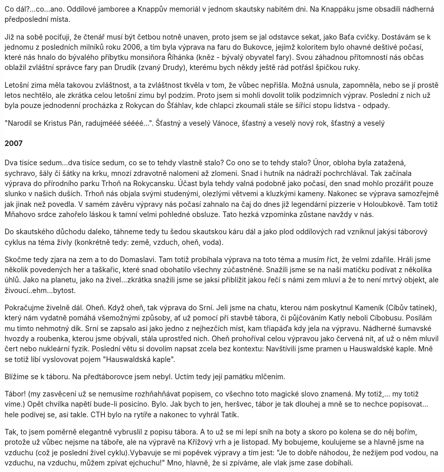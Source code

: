Co dál?...co...ano. Oddílové jamboree a Knappův memoriál v jednom skautsky nabitém dni. Na Knappáku jsme obsadili nádherná předposlední místa.

Již na sobě pociťuji, že čtenář musí být četbou notně unaven, proto jsem se jal odstavce sekat, jako Baťa cvičky. Dostávám se k jednomu z posledních milníků roku 2006, a tím byla výprava na faru do Bukovce, jejímž koloritem bylo ohavné deštivé počasí, které nás hnalo do bývalého příbytku monsiňora Říhánka (kněz - bývalý obyvatel fary). Svou záhadnou přítomností nás občas oblažil zvláštní správce fary pan Drudík (zvaný Drudy), kterému bych někdy ještě rád potřásl špičkou ruky.

Letošní zima měla takovou zvláštnost, a ta zvláštnost tkvěla v tom, že vůbec nepřišla. Možná usnula, zapomněla, nebo se jí prostě letos nechtělo, ale zkrátka celou letošní zimu byl podzim. Proto jsem si mohli dovolit tolik podzimních výprav. Poslední z nich už byla pouze jednodenní procházka z Rokycan do Šťáhlav, kde chlapci zkoumali stále se šířící stopu lidstva - odpady.

"Narodil se Kristus Pán, radujmééé séééé...". Šťastný a veselý Vánoce, šťastný a veselý nový rok, šťastný a veselý


#### 2007

Dva tisíce sedum...dva tisíce sedum, co se to tehdy vlastně stalo? Co ono se to tehdy stalo? Únor, obloha byla zatažená, sychravo, šály či šátky na krku, mnozí zdravotně nalomeni až zlomeni. Snad i hutník na nádraží pochrchlával. Tak začínala výprava do přírodního parku Trhoň na Rokycansku. Účast byla tehdy valná podobně jako počasí, den snad mohlo prozářit pouze slunko v našich duších. Trhoň nás objala svými studenými, olezlými větvemi a kluzkými kameny. Nakonec se výprava samozřejmě jak jinak než povedla. V samém závěru výpravy nás počasí zahnalo na čaj do dnes již legendární pizzerie v Holoubkově. Tam totiž Mňahovo srdce zahořelo láskou k tamní velmi pohledné obsluze. Tato hezká vzpomínka zůstane navždy v nás.

Do skautského důchodu daleko, táhneme tedy tu šedou skautskou káru dál a jako plod oddílových rad vzniknul jakýsi táborový cyklus na téma živly (konkrétně tedy: země, vzduch, oheň, voda).

Skočme tedy zjara na zem a to do Domaslavi. Tam totiž probíhala výprava na toto téma a musím říct, že velmi zdařile. Hráli jsme několik povedených her a taškařic, které snad obohatilo všechny zúčastněné. Snažili jsme se na naši matičku podívat z několika úhlů. Jako na planetu, jako na živel...zkrátka snažili jsme se jaksi přiblížit jakou řečí s námi zem mluví a že to není mrtvý objekt, ale živoucí..ehm...bytost.

Pokračujme živelně dál. Oheň. Když oheň, tak výprava do Srní. Jeli jsme na chatu, kterou nám poskytnul Kameník (Cíbův tatínek), který nám vydatně pomáhá všemožnými způsoby, ať už pomocí při stavbě tábora, či půjčováním Katly neboli Cíbobusu. Posílám mu tímto nehmotný dík. Srní se zapsalo asi jako jedno z nejhezčích míst, kam třiapáďa kdy jela na výpravu. Nádherné šumavské hvozdy a roubenka, kterou jsme obývali, stála uprostřed nich. Oheň prohoříval celou výpravou jako červená nit, ať už o něm mluvil čert nebo nukleární fyzik. Poslední větu si dovolím napsat zcela bez kontextu: Navštívili jsme pramen u Hauswaldské kaple. Mně se totiž líbí vyslovovat pojem "Hauswaldská kaple".

Blížíme se k táboru. Na předtáborovce jsem nebyl. Uctím tedy její památku mlčením.

Tábor! (my zasvěcení už se nemusíme rozhňahňávat popisem, co všechno toto magické slovo znamená. My totiž,... my totiž víme.) Opět chvilka napětí bude-li posicíno. Bylo. Jak bych to jen, heršvec, tábor je tak dlouhej a mně se to nechce popisovat... hele podívej se, asi takle. CTH bylo na rytíře a nakonec to vyhrál Tatík.

Tak, to jsem poměrně elegantně vybruslil z popisu tábora. A to už se mi lepí sníh na boty a skoro po kolena se do něj bořím, protože už vůbec nejsme na táboře, ale na výpravě na Křížový vrh a je listopad. My bobujeme, koulujeme se a hlavně jsme na vzduchu (což je poslední živel cyklu).Vybavuje se mi popěvek výpravy a tím jest: "Je to dobře náhodou, že nežijem pod vodou, na vzduchu, na vzduchu, můžem zpívat ejchuchu!" Mno, hlavně, že si zpíváme, ale vlak jsme zase dobíhali.
